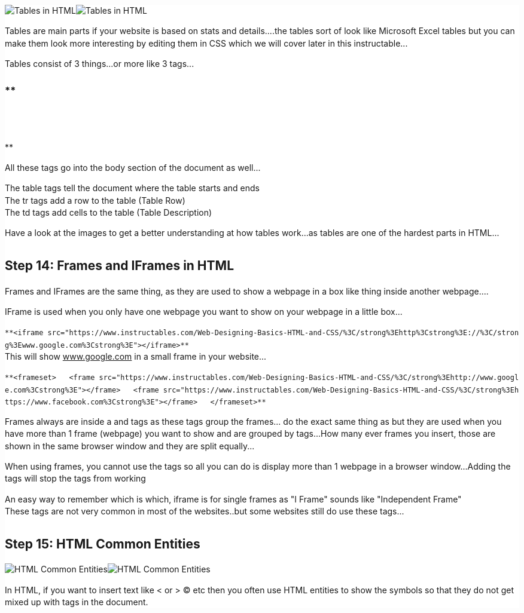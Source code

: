 ![Tables in HTML](https://content.instructables.com/FQF/4JSK/GWUI2VA5/FQF4JSKGWUI2VA5.jpg?auto=webp&crop=1.2%3A1&frame=1&width=270)![Tables in HTML](https://content.instructables.com/FMW/UNLR/GWF5UD5K/FMWUNLRGWF5UD5K.jpg?auto=webp&crop=1.2%3A1&frame=1&width=270)

Tables are main parts if your website is based on stats and details....the tables sort of look like Microsoft Excel tables but you can make them look more interesting by editing them in CSS which we will cover later in this instructable...

Tables consist of 3 things...or more like 3 tags...

### **<table></table>   
<tr><tr>  
<td><td>**

All these tags go into the body section of the document as well...

The table tags tell the document where the table starts and ends  
The tr tags add a row to the table (Table Row)  
The td tags add cells to the table (Table Description)

Have a look at the images to get a better understanding at how tables work...as tables are one of the hardest parts in HTML...

## Step 14: Frames and IFrames in HTML

Frames and IFrames are the same thing, as they are used to show a webpage in a box like thing inside another webpage....

IFrame is used when you only have one webpage you want to show on your webpage in a little box...

`**<iframe src="https://www.instructables.com/Web-Designing-Basics-HTML-and-CSS/%3C/strong%3Ehttp%3Cstrong%3E://%3C/strong%3Ewww.google.com%3Cstrong%3E"></iframe>**`  
This will show www.google.com in a small frame in your website...

`**<frameset>   <frame src="https://www.instructables.com/Web-Designing-Basics-HTML-and-CSS/%3C/strong%3Ehttp://www.google.com%3Cstrong%3E"></frame>   <frame src="https://www.instructables.com/Web-Designing-Basics-HTML-and-CSS/%3C/strong%3Ehttps://www.facebook.com%3Cstrong%3E"></frame>   </frameset>**`

Frames always are inside a <frameset> and </frameset> tags as these tags group the frames...<frame></frame> do the exact same thing as <iframe></iframe> but they are used when you have more than 1 frame (webpage) you want to show and are grouped by <frameset> tags...How many ever frames you insert, those are shown in the same browser window and they are split equally...

When using frames, you cannot use the <body></body> tags so all you can do is display more than 1 webpage in a browser window...Adding the <body></body> tags will stop the <frame> tags from working

An easy way to remember which is which, iframe is for single frames as "I Frame" sounds like "Independent Frame"  
These tags are not very common in most of the websites..but some websites still do use these tags...

## Step 15: HTML Common Entities

![HTML Common Entities](https://content.instructables.com/F3G/WFKK/GWV07GDR/F3GWFKKGWV07GDR.jpg?auto=webp&crop=1.2%3A1&frame=1&width=270)![HTML Common Entities](https://content.instructables.com/FT8/ZI3H/GWV07G90/FT8ZI3HGWV07G90.jpg?auto=webp&crop=1.2%3A1&frame=1&width=270)

In HTML, if you want to insert text like < or > © etc then you often use HTML entities to show the symbols so that they do not get mixed up with tags in the document.
